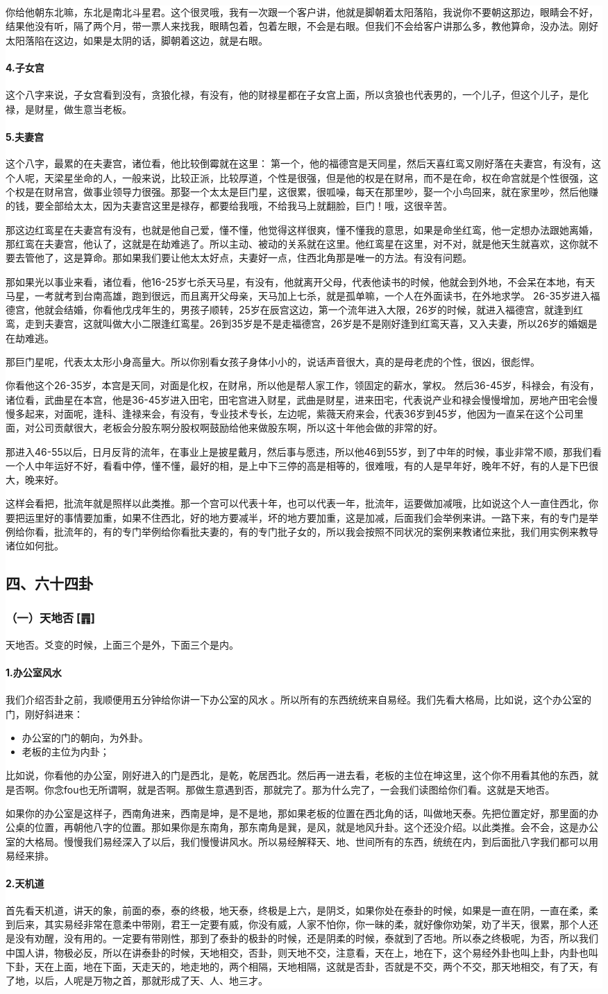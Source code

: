 你给他朝东北嘛，东北是南北斗星君。这个很灵哦，我有一次跟一个客户讲，他就是脚朝着太阳落陷，我说你不要朝这那边，眼睛会不好，结果他没有听，隔了两个月，带一票人来找我，眼睛包着，包着左眼，不会是右眼。但我们不会给客户讲那么多，教他算命，没办法。刚好太阳落陷在这边，如果是太阴的话，脚朝着这边，就是右眼。

#### 4.子女宫
这个八字来说，子女宫看到没有，贪狼化禄，有没有，他的财禄星都在子女宫上面，所以贪狼也代表男的，一个儿子，但这个儿子，是化禄，是财星，做生意当老板。

#### 5.夫妻宫
这个八字，最累的在夫妻宫，诸位看，他比较倒霉就在这里：
第一个，他的福德宫是天同星，然后天喜红鸾又刚好落在夫妻宫，有没有，这个人呢，天梁星坐命的人，一般来说，比较正派，比较厚道，个性是很强，但是他的权是在财帛，而不是在命，权在命宫就是个性很强，这个权是在财帛宫，做事业领导力很强。那娶一个太太是巨门星，这很累，很呱噪，每天在那里吵，娶一个小鸟回来，就在家里吵，然后他赚的钱，要全部给太太，因为夫妻宫这里是禄存，都要给我哦，不给我马上就翻脸，巨门！哦，这很辛苦。

那这边红鸾星在夫妻宫有没有，也就是他自己爱，懂不懂，他觉得这样很爽，懂不懂我的意思，如果是命坐红鸾，他一定想办法跟她离婚，那红鸾在夫妻宫，他认了，这就是在劫难逃了。所以主动、被动的关系就在这里。他红鸾星在这里，对不对，就是他天生就喜欢，这你就不要去管他了，这是算命。那如果我们要让他太太好点，夫妻好一点，住西北角那是唯一的方法。有没有问题。

那如果光以事业来看，诸位看，他16-25岁七杀天马星，有没有，他就离开父母，代表他读书的时候，他就会到外地，不会呆在本地，有天马星，一考就考到台南高雄，跑到很远，而且离开父母亲，天马加上七杀，就是孤单嘛，一个人在外面读书，在外地求学。
26-35岁进入福德宫，他就会结婚，你看他戊戌年生的，男孩子顺转，25岁在辰宫这边，第一个流年进入大限，26岁的时候，就进入福德宫，就逢到红鸾，走到夫妻宫，这就叫做大小二限逢红鸾星。26到35岁是不是走福德宫，26岁是不是刚好逢到红鸾天喜，又入夫妻，所以26岁的婚姻是在劫难逃。

那巨门星呢，代表太太形小身高量大。所以你别看女孩子身体小小的，说话声音很大，真的是母老虎的个性，很凶，很彪悍。

你看他这个26-35岁，本宫是天同，对面是化权，在财帛，所以他是帮人家工作，领固定的薪水，掌权。
然后36-45岁，科禄会，有没有，诸位看，武曲星在本宫，他是36-45岁进入田宅，田宅宫进入财星，武曲是财星，进来田宅，代表说产业和禄会慢慢增加，房地产田宅会慢慢多起来，对面呢，逢科、逢禄来会，有没有，专业技术专长，左边呢，紫薇天府来会，代表36岁到45岁，他因为一直呆在这个公司里面，对公司贡献很大，老板会分股东啊分股权啊鼓励给他来做股东啊，所以这十年他会做的非常的好。

那进入46-55以后，日月反背的流年，在事业上是披星戴月，然后事与愿违，所以他46到55岁，到了中年的时候，事业非常不顺，那我们看一个人中年运好不好，看看中停，懂不懂，最好的相，是上中下三停的高是相等的，很难哦，有的人是早年好，晚年不好，有的人是下巴很大，晚来好。

这样会看把，批流年就是照样以此类推。那一个宫可以代表十年，也可以代表一年，批流年，运要做加减哦，比如说这个人一直住西北，你要把运里好的事情要加重，如果不住西北，好的地方要减半，坏的地方要加重，这是加减，后面我们会举例来讲。一路下来，有的专门是举例给你看，批流年的，有的专门举例给你看批夫妻的，有的专门批子女的，所以我会按照不同状况的案例来教诸位来批，我们用实例来教导诸位如何批。

## 四、六十四卦
### （一）天地否 [䷋]
天地否。爻变的时候，上面三个是外，下面三个是内。

#### 1.办公室风水
我们介绍否卦之前，我顺便用五分钟给你讲一下办公室的风水 。所以所有的东西统统来自易经。我们先看大格局，比如说，这个办公室的门，刚好斜进来：

- 办公室的门的朝向，为外卦。
- 老板的主位为内卦；

比如说，你看他的办公室，刚好进入的门是西北，是乾，乾居西北。然后再一进去看，老板的主位在坤这里，这个你不用看其他的东西，就是否啊。你念fou也无所谓啊，就是否啊。那做生意遇到否，那就完了。那为什么完了，一会我们读图给你们看。这就是天地否。

如果你的办公室是这样子，西南角进来，西南是坤，是不是地，那如果老板的位置在西北角的话，叫做地天泰。先把位置定好，那里面的办公桌的位置，再朝他八字的位置。那如果你是东南角，那东南角是巽，是风，就是地风升卦。这个还没介绍。以此类推。会不会，这是办公室的大格局。慢慢我们易经深入了以后，我们慢慢讲风水。所以易经解释天、地、世间所有的东西，统统在内，到后面批八字我们都可以用易经来排。

#### 2.天机道
首先看天机道，讲天的象，前面的泰，泰的终极，地天泰，终极是上六，是阴爻，如果你处在泰卦的时候，如果是一直在阴，一直在柔，柔到后来，其实易经非常在意柔中带刚，君王一定要有威，你没有威，人家不怕你，你一昧的柔，就好像你劝架，劝了半天，很累，那个人还是没有劝醒，没有用的。一定要有带刚性，那到了泰卦的极卦的时候，还是阴柔的时候，泰就到了否地。所以泰之终极呢，为否，所以我们中国人讲，物极必反，所以在讲泰卦的时候，天地相交，否卦，则天地不交，注意看，天在上，地在下，这个易经外卦也叫上卦，内卦也叫下卦，天在上面，地在下面，天走天的，地走地的，两个相隔，天地相隔，这就是否卦，否就是不交，两个不交，那天地相交，有了天，有了地，以后，人呢是万物之首，那就形成了天、人、地三才。
